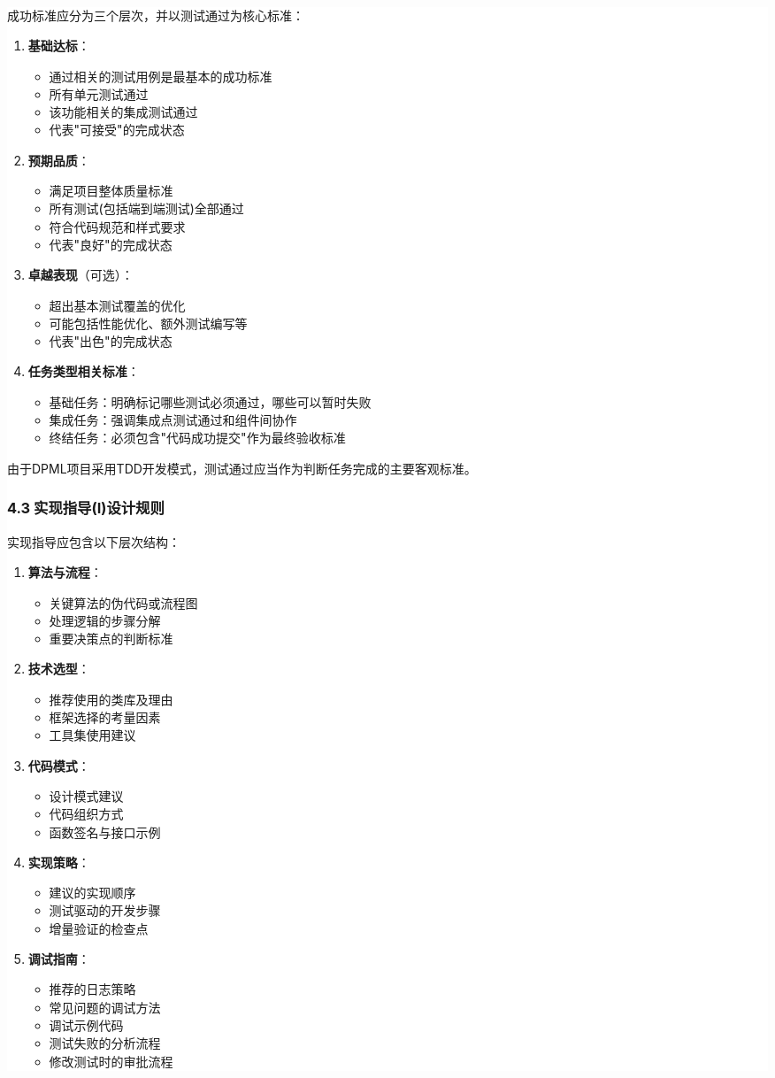 成功标准应分为三个层次，并以测试通过为核心标准：

1. **基础达标**：
   - 通过相关的测试用例是最基本的成功标准
   - 所有单元测试通过
   - 该功能相关的集成测试通过
   - 代表"可接受"的完成状态

2. **预期品质**：
   - 满足项目整体质量标准
   - 所有测试(包括端到端测试)全部通过
   - 符合代码规范和样式要求
   - 代表"良好"的完成状态

3. **卓越表现**（可选）：
   - 超出基本测试覆盖的优化
   - 可能包括性能优化、额外测试编写等
   - 代表"出色"的完成状态

4. **任务类型相关标准**：
   - 基础任务：明确标记哪些测试必须通过，哪些可以暂时失败
   - 集成任务：强调集成点测试通过和组件间协作
   - 终结任务：必须包含"代码成功提交"作为最终验收标准

由于DPML项目采用TDD开发模式，测试通过应当作为判断任务完成的主要客观标准。

### 4.3 实现指导(I)设计规则

实现指导应包含以下层次结构：

1. **算法与流程**：
   - 关键算法的伪代码或流程图
   - 处理逻辑的步骤分解
   - 重要决策点的判断标准

2. **技术选型**：
   - 推荐使用的类库及理由
   - 框架选择的考量因素
   - 工具集使用建议

3. **代码模式**：
   - 设计模式建议
   - 代码组织方式
   - 函数签名与接口示例

4. **实现策略**：
   - 建议的实现顺序
   - 测试驱动的开发步骤
   - 增量验证的检查点

5. **调试指南**：
   - 推荐的日志策略
   - 常见问题的调试方法
   - 调试示例代码
   - 测试失败的分析流程
   - 修改测试时的审批流程
